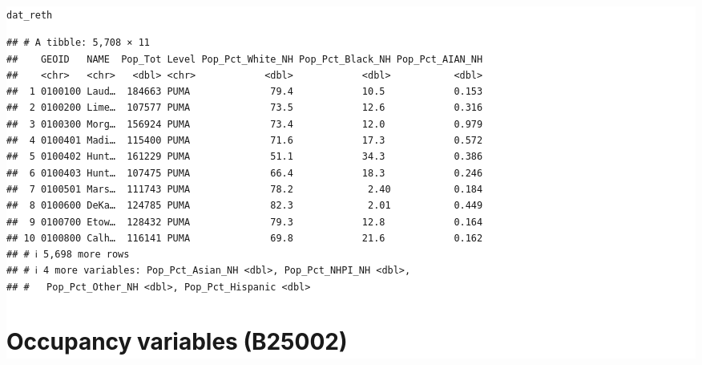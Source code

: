 ``` r
dat_reth
```

    ## # A tibble: 5,708 × 11
    ##    GEOID   NAME  Pop_Tot Level Pop_Pct_White_NH Pop_Pct_Black_NH Pop_Pct_AIAN_NH
    ##    <chr>   <chr>   <dbl> <chr>            <dbl>            <dbl>           <dbl>
    ##  1 0100100 Laud…  184663 PUMA              79.4            10.5            0.153
    ##  2 0100200 Lime…  107577 PUMA              73.5            12.6            0.316
    ##  3 0100300 Morg…  156924 PUMA              73.4            12.0            0.979
    ##  4 0100401 Madi…  115400 PUMA              71.6            17.3            0.572
    ##  5 0100402 Hunt…  161229 PUMA              51.1            34.3            0.386
    ##  6 0100403 Hunt…  107475 PUMA              66.4            18.3            0.246
    ##  7 0100501 Mars…  111743 PUMA              78.2             2.40           0.184
    ##  8 0100600 DeKa…  124785 PUMA              82.3             2.01           0.449
    ##  9 0100700 Etow…  128432 PUMA              79.3            12.8            0.164
    ## 10 0100800 Calh…  116141 PUMA              69.8            21.6            0.162
    ## # ℹ 5,698 more rows
    ## # ℹ 4 more variables: Pop_Pct_Asian_NH <dbl>, Pop_Pct_NHPI_NH <dbl>,
    ## #   Pop_Pct_Other_NH <dbl>, Pop_Pct_Hispanic <dbl>

# Occupancy variables (B25002)
